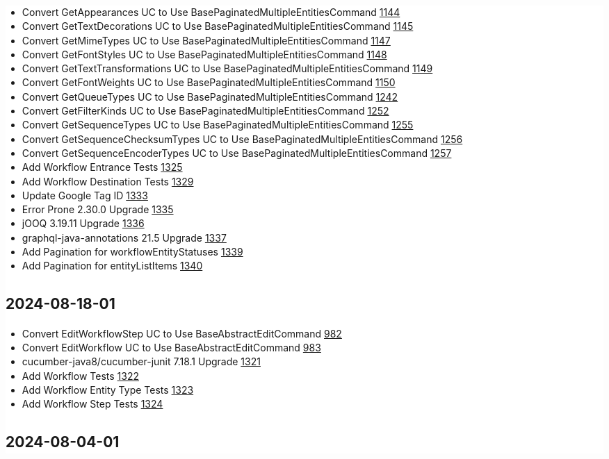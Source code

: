 * Convert GetAppearances UC to Use BasePaginatedMultipleEntitiesCommand [1144](https://gitlab.echothree.com/echothree/echothree/-/issues/1144)
* Convert GetTextDecorations UC to Use BasePaginatedMultipleEntitiesCommand [1145](https://gitlab.echothree.com/echothree/echothree/-/issues/1145)
* Convert GetMimeTypes UC to Use BasePaginatedMultipleEntitiesCommand [1147](https://gitlab.echothree.com/echothree/echothree/-/issues/1147)
* Convert GetFontStyles UC to Use BasePaginatedMultipleEntitiesCommand [1148](https://gitlab.echothree.com/echothree/echothree/-/issues/1148)
* Convert GetTextTransformations UC to Use BasePaginatedMultipleEntitiesCommand [1149](https://gitlab.echothree.com/echothree/echothree/-/issues/1149)
* Convert GetFontWeights UC to Use BasePaginatedMultipleEntitiesCommand [1150](https://gitlab.echothree.com/echothree/echothree/-/issues/1150)
* Convert GetQueueTypes UC to Use BasePaginatedMultipleEntitiesCommand [1242](https://gitlab.echothree.com/echothree/echothree/-/issues/1242)
* Convert GetFilterKinds UC to Use BasePaginatedMultipleEntitiesCommand [1252](https://gitlab.echothree.com/echothree/echothree/-/issues/1252)
* Convert GetSequenceTypes UC to Use BasePaginatedMultipleEntitiesCommand [1255](https://gitlab.echothree.com/echothree/echothree/-/issues/1255)
* Convert GetSequenceChecksumTypes UC to Use BasePaginatedMultipleEntitiesCommand [1256](https://gitlab.echothree.com/echothree/echothree/-/issues/1256)
* Convert GetSequenceEncoderTypes UC to Use BasePaginatedMultipleEntitiesCommand [1257](https://gitlab.echothree.com/echothree/echothree/-/issues/1257)
* Add Workflow Entrance Tests [1325](https://gitlab.echothree.com/echothree/echothree/-/issues/1325)
* Add Workflow Destination Tests [1329](https://gitlab.echothree.com/echothree/echothree/-/issues/1329)
* Update Google Tag ID [1333](https://gitlab.echothree.com/echothree/echothree/-/issues/1333)
* Error Prone 2.30.0 Upgrade [1335](https://gitlab.echothree.com/echothree/echothree/-/issues/1335)
* jOOQ 3.19.11 Upgrade [1336](https://gitlab.echothree.com/echothree/echothree/-/issues/1336)
* graphql-java-annotations 21.5 Upgrade [1337](https://gitlab.echothree.com/echothree/echothree/-/issues/1337)
* Add Pagination for workflowEntityStatuses [1339](https://gitlab.echothree.com/echothree/echothree/-/issues/1339)
* Add Pagination for entityListItems [1340](https://gitlab.echothree.com/echothree/echothree/-/issues/1340)

## 2024-08-18-01

* Convert EditWorkflowStep UC to Use BaseAbstractEditCommand [982](https://gitlab.echothree.com/echothree/echothree/-/issues/982)
* Convert EditWorkflow UC to Use BaseAbstractEditCommand [983](https://gitlab.echothree.com/echothree/echothree/-/issues/983)
* cucumber-java8/cucumber-junit 7.18.1 Upgrade [1321](https://gitlab.echothree.com/echothree/echothree/-/issues/1321)
* Add Workflow Tests [1322](https://gitlab.echothree.com/echothree/echothree/-/issues/1322)
* Add Workflow Entity Type Tests [1323](https://gitlab.echothree.com/echothree/echothree/-/issues/1323)
* Add Workflow Step Tests [1324](https://gitlab.echothree.com/echothree/echothree/-/issues/1324)

## 2024-08-04-01
